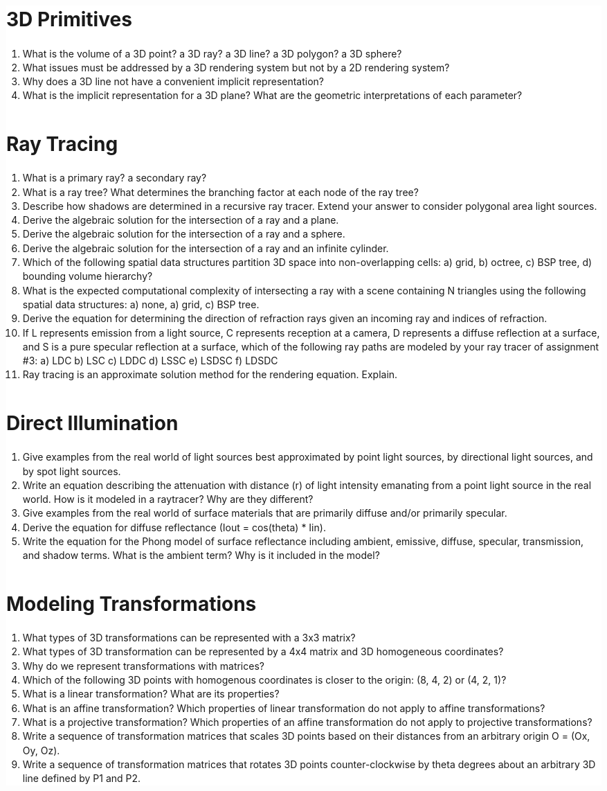 # 3D Primitives

1. What is the volume of a 3D point? a 3D ray? a 3D line? a 3D polygon? a 3D sphere?
2. What issues must be addressed by a 3D rendering system but not by a 2D rendering system?
3. Why does a 3D line not have a convenient implicit representation?
4. What is the implicit representation for a 3D plane? What are the geometric interpretations of each parameter?

# Ray Tracing

1. What is a primary ray? a secondary ray?
2. What is a ray tree? What determines the branching factor at each node of the ray tree?
3. Describe how shadows are determined in a recursive ray tracer. Extend your answer to consider polygonal area light sources.
4. Derive the algebraic solution for the intersection of a ray and a plane.
5. Derive the algebraic solution for the intersection of a ray and a sphere.
6. Derive the algebraic solution for the intersection of a ray and an infinite cylinder.
7. Which of the following spatial data structures partition 3D space into non-overlapping cells: a) grid, b) octree, c) BSP tree, d) bounding volume hierarchy?
8. What is the expected computational complexity of intersecting a ray with a scene containing N triangles using the following spatial data structures: a) none, a) grid, c) BSP tree.
9. Derive the equation for determining the direction of refraction rays given an incoming ray and indices of refraction.
10. If L represents emission from a light source, C represents reception at a camera, D represents a diffuse reflection at a surface, and S is a pure specular reflection at a surface, which of the following ray paths are modeled by your ray tracer of assignment #3: a) LDC b) LSC c) LDDC d) LSSC e) LSDSC f) LDSDC
11. Ray tracing is an approximate solution method for the rendering equation. Explain.

# Direct Illumination

1. Give examples from the real world of light sources best approximated by point light sources, by directional light sources, and by spot light sources.
2. Write an equation describing the attenuation with distance (r) of light intensity emanating from a point light source in the real world. How is it modeled in a raytracer? Why are they different?
3. Give examples from the real world of surface materials that are primarily diffuse and/or primarily specular.
4. Derive the equation for diffuse reflectance (Iout = cos(theta) \* Iin).
5. Write the equation for the Phong model of surface reflectance including ambient, emissive, diffuse, specular, transmission, and shadow terms. What is the ambient term? Why is it included in the model?

# Modeling Transformations

1. What types of 3D transformations can be represented with a 3x3 matrix?
2. What types of 3D transformation can be represented by a 4x4 matrix and 3D homogeneous coordinates?
3. Why do we represent transformations with matrices?
4. Which of the following 3D points with homogenous coordinates is closer to the origin: (8, 4, 2) or (4, 2, 1)?
5. What is a linear transformation? What are its properties?
6. What is an affine transformation? Which properties of linear transformation do not apply to affine transformations?
7. What is a projective transformation? Which properties of an affine transformation do not apply to projective transformations?
8. Write a sequence of transformation matrices that scales 3D points based on their distances from an arbitrary origin O = (Ox, Oy, Oz).
9. Write a sequence of transformation matrices that rotates 3D points counter-clockwise by theta degrees about an arbitrary 3D line defined by P1 and P2.

